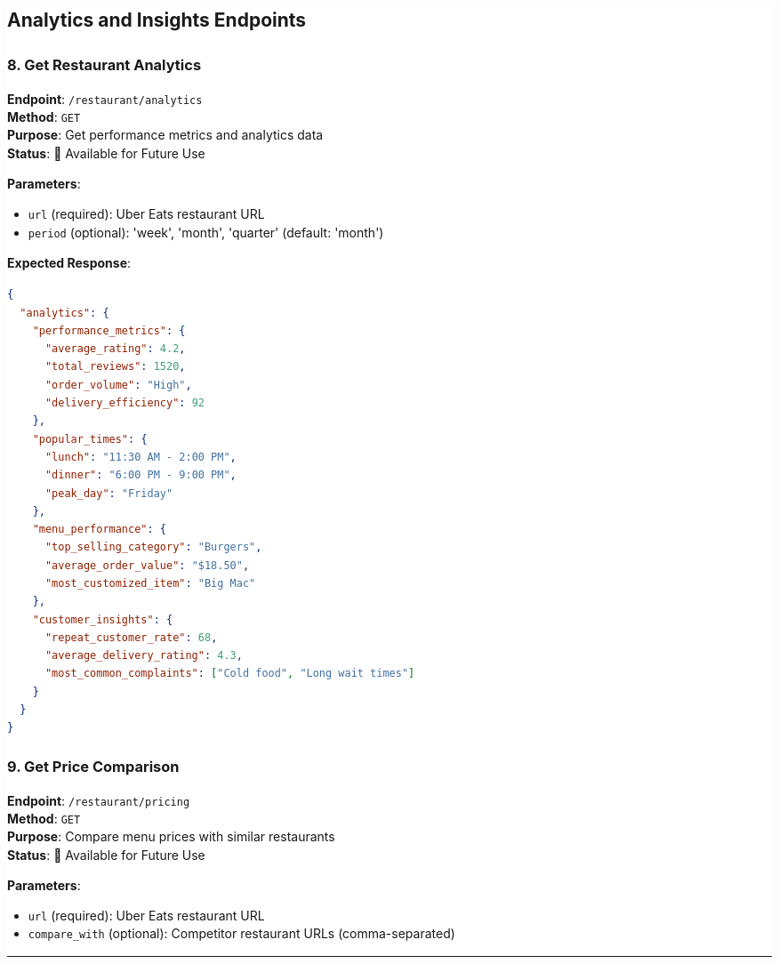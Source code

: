 ## Analytics and Insights Endpoints

### 8. Get Restaurant Analytics
**Endpoint**: `/restaurant/analytics`  
**Method**: `GET`  
**Purpose**: Get performance metrics and analytics data  
**Status**: 🔄 Available for Future Use

**Parameters**:
- `url` (required): Uber Eats restaurant URL
- `period` (optional): 'week', 'month', 'quarter' (default: 'month')

**Expected Response**:
```json
{
  "analytics": {
    "performance_metrics": {
      "average_rating": 4.2,
      "total_reviews": 1520,
      "order_volume": "High",
      "delivery_efficiency": 92
    },
    "popular_times": {
      "lunch": "11:30 AM - 2:00 PM",
      "dinner": "6:00 PM - 9:00 PM",
      "peak_day": "Friday"
    },
    "menu_performance": {
      "top_selling_category": "Burgers",
      "average_order_value": "$18.50",
      "most_customized_item": "Big Mac"
    },
    "customer_insights": {
      "repeat_customer_rate": 68,
      "average_delivery_rating": 4.3,
      "most_common_complaints": ["Cold food", "Long wait times"]
    }
  }
}
```

### 9. Get Price Comparison
**Endpoint**: `/restaurant/pricing`  
**Method**: `GET`  
**Purpose**: Compare menu prices with similar restaurants  
**Status**: 🔄 Available for Future Use

**Parameters**:
- `url` (required): Uber Eats restaurant URL
- `compare_with` (optional): Competitor restaurant URLs (comma-separated)

---
